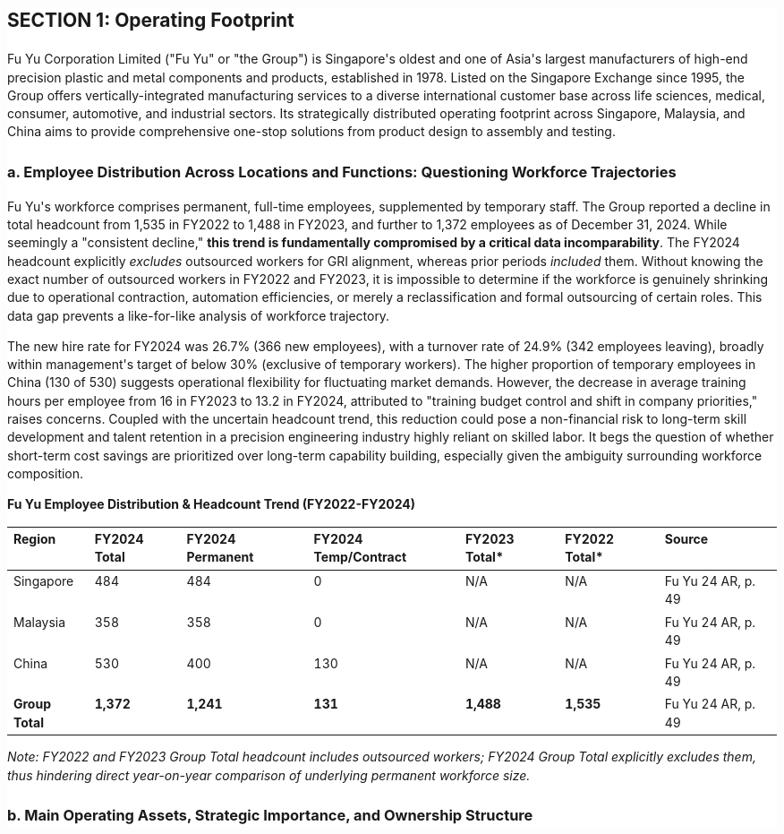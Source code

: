 ## SECTION 1: Operating Footprint

Fu Yu Corporation Limited ("Fu Yu" or "the Group") is Singapore's oldest and one of Asia's largest manufacturers of high-end precision plastic and metal components and products, established in 1978. Listed on the Singapore Exchange since 1995, the Group offers vertically-integrated manufacturing services to a diverse international customer base across life sciences, medical, consumer, automotive, and industrial sectors. Its strategically distributed operating footprint across Singapore, Malaysia, and China aims to provide comprehensive one-stop solutions from product design to assembly and testing.

### a. Employee Distribution Across Locations and Functions: Questioning Workforce Trajectories

Fu Yu's workforce comprises permanent, full-time employees, supplemented by temporary staff. The Group reported a decline in total headcount from 1,535 in FY2022 to 1,488 in FY2023, and further to 1,372 employees as of December 31, 2024. While seemingly a "consistent decline," **this trend is fundamentally compromised by a critical data incomparability**. The FY2024 headcount explicitly *excludes* outsourced workers for GRI alignment, whereas prior periods *included* them. Without knowing the exact number of outsourced workers in FY2022 and FY2023, it is impossible to determine if the workforce is genuinely shrinking due to operational contraction, automation efficiencies, or merely a reclassification and formal outsourcing of certain roles. This data gap prevents a like-for-like analysis of workforce trajectory.

The new hire rate for FY2024 was 26.7% (366 new employees), with a turnover rate of 24.9% (342 employees leaving), broadly within management's target of below 30% (exclusive of temporary workers). The higher proportion of temporary employees in China (130 of 530) suggests operational flexibility for fluctuating market demands. However, the decrease in average training hours per employee from 16 in FY2023 to 13.2 in FY2024, attributed to "training budget control and shift in company priorities," raises concerns. Coupled with the uncertain headcount trend, this reduction could pose a non-financial risk to long-term skill development and talent retention in a precision engineering industry highly reliant on skilled labor. It begs the question of whether short-term cost savings are prioritized over long-term capability building, especially given the ambiguity surrounding workforce composition.

**Fu Yu Employee Distribution & Headcount Trend (FY2022-FY2024)**

| Region    | FY2024 Total | FY2024 Permanent | FY2024 Temp/Contract | FY2023 Total* | FY2022 Total* | Source               |
| :-------- | :----------- | :--------------- | :------------------- | :------------ | :------------ | :------------------- |
| Singapore | 484          | 484              | 0                    | N/A           | N/A           | Fu Yu 24 AR, p. 49   |
| Malaysia  | 358          | 358              | 0                    | N/A           | N/A           | Fu Yu 24 AR, p. 49   |
| China     | 530          | 400              | 130                  | N/A           | N/A           | Fu Yu 24 AR, p. 49   |
| **Group Total** | **1,372** | **1,241**        | **131**              | **1,488**     | **1,535**     | Fu Yu 24 AR, p. 49   |

*Note: FY2022 and FY2023 Group Total headcount includes outsourced workers; FY2024 Group Total explicitly excludes them, thus hindering direct year-on-year comparison of underlying permanent workforce size.*

### b. Main Operating Assets, Strategic Importance, and Ownership Structure
